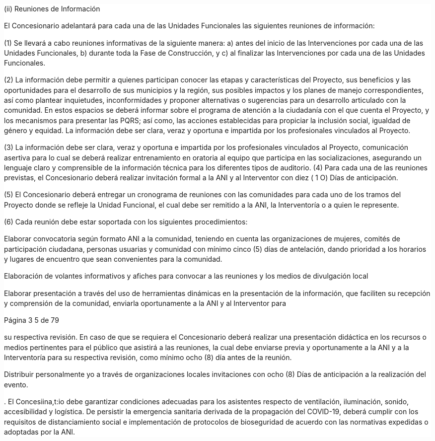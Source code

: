 (ii) Reuniones de Información

El Concesionario adelantará para cada una de las Unidades Funcionales las siguientes reuniones de información:

(1) Se llevará a cabo reuniones informativas de la siguiente manera: a) antes del inicio de las Intervenciones por cada una de las Unidades Funcionales, b) durante toda la Fase de Construcción, y c) al finalizar las Intervenciones por cada una de las Unidades Funcionales.

(2) La información debe permitir a quienes participan conocer las etapas y características del Proyecto, sus beneficios y las oportunidades para el desarrollo de sus municipios y la región, sus posibles impactos y los planes de manejo correspondientes, así como plantear inquietudes, inconformidades y proponer alternativas o sugerencias para un desarrollo articulado con la comunidad. En estos espacios se deberá informar sobre el programa de atención a la ciudadanía con el que cuenta el Proyecto, y los mecanismos para presentar las PQRS; así como, las acciones establecidas para propiciar la inclusión social, igualdad de género y equidad. La información debe ser clara, veraz y oportuna e impartida por los profesionales vinculados al Proyecto.

(3) La información debe ser clara, veraz y oportuna e impartida por los profesionales vinculados al Proyecto, comunicación asertiva para lo cual se deberá realizar entrenamiento en oratoria al equipo que participa en las socializaciones, asegurando un lenguaje claro y comprensible de la información técnica para los diferentes tipos de auditorio.
(4) Para cada una de las reuniones previstas, el Concesionario deberá realizar invitación formal a la ANI y al Interventor con diez ( 1 O) Días de anticipación.

(5) El Concesionario deberá entregar un cronograma de reuniones con las comunidades para cada uno de los tramos del Proyecto donde se refleje la Unidad Funcional, el cual debe ser remitido a la ANI, la Interventoría o a quien le represente.

(6) Cada reunión debe estar soportada con los siguientes procedimientos:

 Elaborar convocatoria según formato ANI a la comunidad, teniendo en cuenta las organizaciones de mujeres, comités de participación ciudadana, personas usuarias y comunidad con mínimo cinco (5) días de antelación, dando prioridad a los horarios y lugares de encuentro que sean convenientes para la comunidad.

 Elaboración de volantes informativos y afiches para convocar a las reuniones y los medios de divulgación local

 Elaborar presentación a través del uso de herramientas dinámicas en la presentación de la información, que faciliten su recepción y comprensión de la comunidad, enviarla oportunamente a la ANI y al Interventor para

Página 3 5 de 79

su respectiva revisión. En caso de que se requiera el Concesionario deberá realizar una presentación didáctica en los recursos o medios pertinentes para el público que asistirá a las reuniones, la cual debe enviarse previa y oportunamente a la ANI y a la Interventoría para su respectiva revisión, como mínimo ocho (8) día antes de la reunión.

 Distribuir personalmente yo a través de organizaciones locales invitaciones con ocho (8) Días de anticipación a la realización del evento.

 . El Concesiina,t:io debe garantizar condiciones adecuadas para los asistentes respecto de ventilación, iluminación, sonido, accesibilidad y logística. De persistir la emergencia sanitaria derivada de la propagación del COVID-19, deberá cumplir con los requisitos de distanciamiento social e implementación de protocolos de bioseguridad de acuerdo con las normativas expedidas o adoptadas por la ANI.
